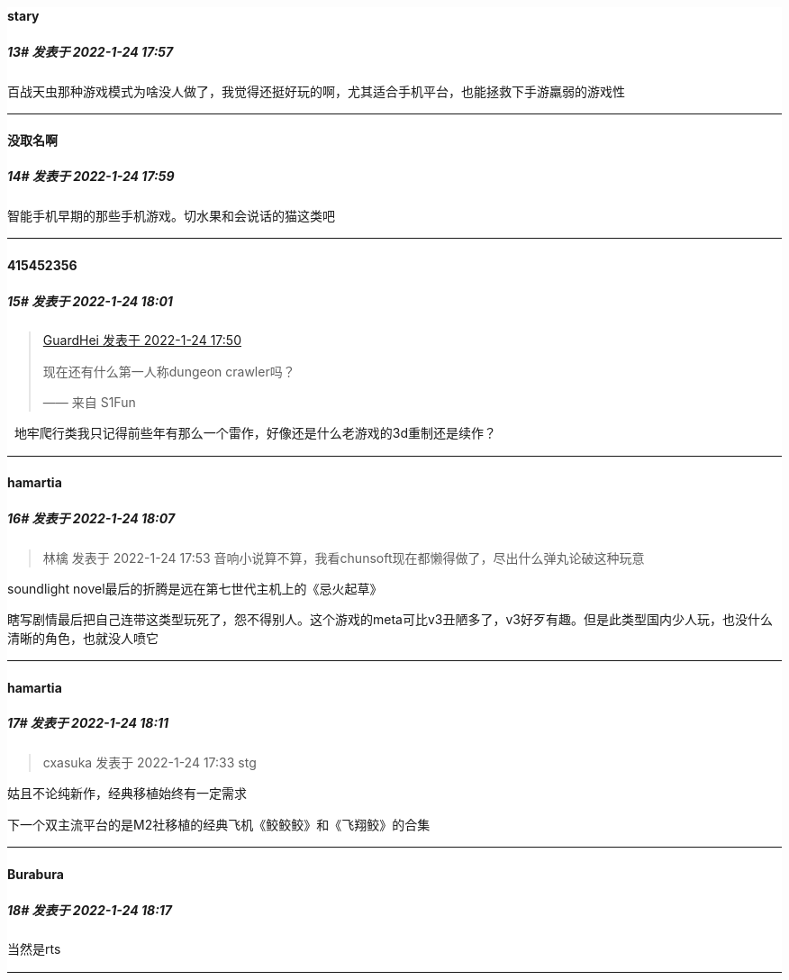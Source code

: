 ####  stary  
##### 13#       发表于 2022-1-24 17:57

百战天虫那种游戏模式为啥没人做了，我觉得还挺好玩的啊，尤其适合手机平台，也能拯救下手游羸弱的游戏性

*****

####  没取名啊  
##### 14#       发表于 2022-1-24 17:59

智能手机早期的那些手机游戏。切水果和会说话的猫这类吧

*****

####  415452356  
##### 15#       发表于 2022-1-24 18:01

<blockquote><a href="httphttps://bbs.saraba1st.com/2b/forum.php?mod=redirect&amp;goto=findpost&amp;pid=54414974&amp;ptid=2049061" target="_blank">GuardHei 发表于 2022-1-24 17:50</a>

现在还有什么第一人称dungeon crawler吗？

—— 来自 S1Fun</blockquote>
  地牢爬行类我只记得前些年有那么一个雷作，好像还是什么老游戏的3d重制还是续作？

*****

####  hamartia  
##### 16#       发表于 2022-1-24 18:07

<blockquote>林檎 发表于 2022-1-24 17:53
音响小说算不算，我看chunsoft现在都懒得做了，尽出什么弹丸论破这种玩意</blockquote>
soundlight novel最后的折腾是远在第七世代主机上的《忌火起草》

瞎写剧情最后把自己连带这类型玩死了，怨不得别人。这个游戏的meta可比v3丑陋多了，v3好歹有趣。但是此类型国内少人玩，也没什么清晰的角色，也就没人喷它

*****

####  hamartia  
##### 17#       发表于 2022-1-24 18:11

<blockquote>cxasuka 发表于 2022-1-24 17:33
stg</blockquote>
姑且不论纯新作，经典移植始终有一定需求

下一个双主流平台的是M2社移植的经典飞机《鲛鲛鲛》和《飞翔鲛》的合集

*****

####  Burabura  
##### 18#       发表于 2022-1-24 18:17

当然是rts

*****
